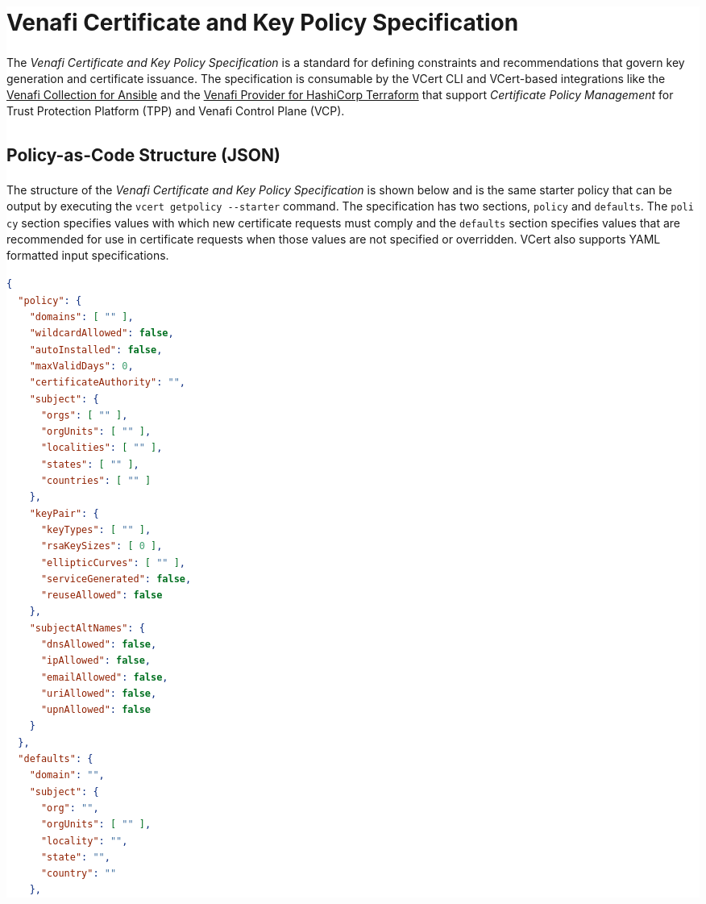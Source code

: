 # Venafi Certificate and Key Policy Specification

The _Venafi Certificate and Key Policy Specification_ is a standard for defining constraints and recommendations that 
govern key generation and certificate issuance. The specification is consumable by the VCert CLI and VCert-based 
integrations like the [Venafi Collection for Ansible](https://github.com/Venafi/ansible-collection-venafi) and the 
[Venafi Provider for HashiCorp Terraform](https://github.com/Venafi/terraform-provider-venafi) that support _Certificate 
Policy Management_ for Trust Protection Platform (TPP) and Venafi Control Plane (VCP).

## Policy-as-Code Structure (JSON)

The structure of the _Venafi Certificate and Key Policy Specification_ is shown below and is the same starter policy 
that can be output by executing the `vcert getpolicy --starter` command. The specification has two sections, `policy` 
and `defaults`. The `policy` section specifies values with which new certificate requests must comply and the `defaults` 
section specifies values that are recommended for use in certificate requests when those values are not specified or 
overridden. VCert also supports YAML formatted input specifications.

```json
{
  "policy": {
    "domains": [ "" ],
    "wildcardAllowed": false,
    "autoInstalled": false,
    "maxValidDays": 0,
    "certificateAuthority": "",
    "subject": {
      "orgs": [ "" ],
      "orgUnits": [ "" ],
      "localities": [ "" ],
      "states": [ "" ],
      "countries": [ "" ]
    },
    "keyPair": {
      "keyTypes": [ "" ],
      "rsaKeySizes": [ 0 ],
      "ellipticCurves": [ "" ],
      "serviceGenerated": false,
      "reuseAllowed": false
    },
    "subjectAltNames": {
      "dnsAllowed": false,
      "ipAllowed": false,
      "emailAllowed": false,
      "uriAllowed": false,
      "upnAllowed": false
    }
  },
  "defaults": {
    "domain": "",
    "subject": {
      "org": "",
      "orgUnits": [ "" ],
      "locality": "",
      "state": "",
      "country": ""
    },
```